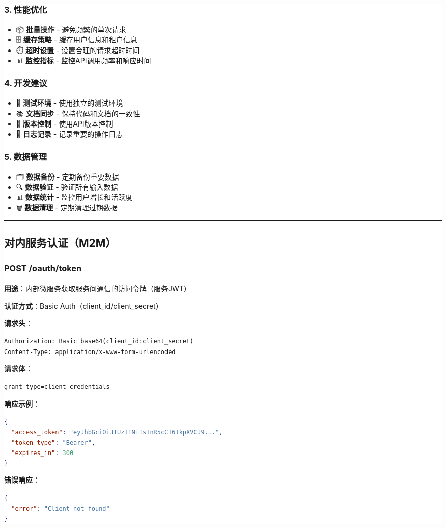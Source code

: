 ### 3. 性能优化
- 📦 **批量操作** - 避免频繁的单次请求
- 🗄️ **缓存策略** - 缓存用户信息和租户信息
- ⏱️ **超时设置** - 设置合理的请求超时时间
- 📊 **监控指标** - 监控API调用频率和响应时间

### 4. 开发建议
- 🧪 **测试环境** - 使用独立的测试环境
- 📚 **文档同步** - 保持代码和文档的一致性
- 🔄 **版本控制** - 使用API版本控制
- 📝 **日志记录** - 记录重要的操作日志

### 5. 数据管理
- 🗂️ **数据备份** - 定期备份重要数据
- 🔍 **数据验证** - 验证所有输入数据
- 📊 **数据统计** - 监控用户增长和活跃度
- 🗑️ **数据清理** - 定期清理过期数据

---

## 对内服务认证（M2M）

### POST /oauth/token

**用途**：内部微服务获取服务间通信的访问令牌（服务JWT）

**认证方式**：Basic Auth（client_id/client_secret）

**请求头**：
```
Authorization: Basic base64(client_id:client_secret)
Content-Type: application/x-www-form-urlencoded
```

**请求体**：
```
grant_type=client_credentials
```

**响应示例**：
```json
{
  "access_token": "eyJhbGciOiJIUzI1NiIsInR5cCI6IkpXVCJ9...",
  "token_type": "Bearer",
  "expires_in": 300
}
```

**错误响应**：
```json
{
  "error": "Client not found"
}
```
